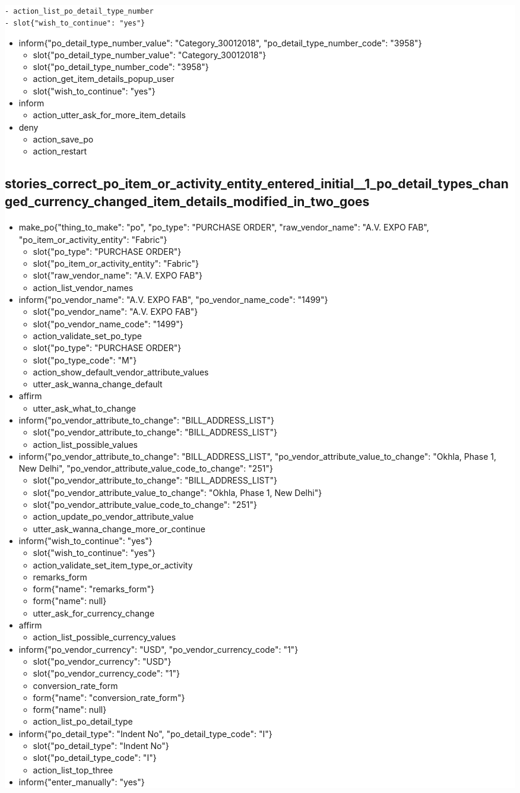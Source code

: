     - action_list_po_detail_type_number
    - slot{"wish_to_continue": "yes"}
* inform{"po_detail_type_number_value": "Category_30012018", "po_detail_type_number_code": "3958"}
    - slot{"po_detail_type_number_value": "Category_30012018"}
    - slot{"po_detail_type_number_code": "3958"}
    - action_get_item_details_popup_user
    - slot{"wish_to_continue": "yes"}
* inform
    - action_utter_ask_for_more_item_details
* deny
    - action_save_po
    - action_restart
    
## stories_correct_po_item_or_activity_entity_entered_initial__1_po_detail_types_changed_currency_changed_item_details_modified_in_two_goes
* make_po{"thing_to_make": "po", "po_type": "PURCHASE ORDER", "raw_vendor_name": "A.V. EXPO FAB", "po_item_or_activity_entity": "Fabric"}
    - slot{"po_type": "PURCHASE ORDER"}
    - slot{"po_item_or_activity_entity": "Fabric"}
    - slot{"raw_vendor_name": "A.V. EXPO FAB"}
    - action_list_vendor_names
* inform{"po_vendor_name": "A.V. EXPO FAB", "po_vendor_name_code": "1499"}
    - slot{"po_vendor_name": "A.V. EXPO FAB"}
    - slot{"po_vendor_name_code": "1499"}
    - action_validate_set_po_type
    - slot{"po_type": "PURCHASE ORDER"}
    - slot{"po_type_code": "M"}
    - action_show_default_vendor_attribute_values
    - utter_ask_wanna_change_default
* affirm
    - utter_ask_what_to_change
* inform{"po_vendor_attribute_to_change": "BILL_ADDRESS_LIST"}
    - slot{"po_vendor_attribute_to_change": "BILL_ADDRESS_LIST"}
    - action_list_possible_values
* inform{"po_vendor_attribute_to_change": "BILL_ADDRESS_LIST", "po_vendor_attribute_value_to_change": "Okhla, Phase 1, New Delhi", "po_vendor_attribute_value_code_to_change": "251"}
    - slot{"po_vendor_attribute_to_change": "BILL_ADDRESS_LIST"}
    - slot{"po_vendor_attribute_value_to_change": "Okhla, Phase 1, New Delhi"}
    - slot{"po_vendor_attribute_value_code_to_change": "251"}
    - action_update_po_vendor_attribute_value
    - utter_ask_wanna_change_more_or_continue
* inform{"wish_to_continue": "yes"}
    - slot{"wish_to_continue": "yes"}
    - action_validate_set_item_type_or_activity
    - remarks_form
    - form{"name": "remarks_form"}
    - form{"name": null}
    - utter_ask_for_currency_change
* affirm
    - action_list_possible_currency_values
* inform{"po_vendor_currency": "USD", "po_vendor_currency_code": "1"}
    - slot{"po_vendor_currency": "USD"}
    - slot{"po_vendor_currency_code": "1"}
    - conversion_rate_form
    - form{"name": "conversion_rate_form"}
    - form{"name": null}
    - action_list_po_detail_type
* inform{"po_detail_type": "Indent No", "po_detail_type_code": "I"}
    - slot{"po_detail_type": "Indent No"}
    - slot{"po_detail_type_code": "I"}
    - action_list_top_three
* inform{"enter_manually": "yes"}